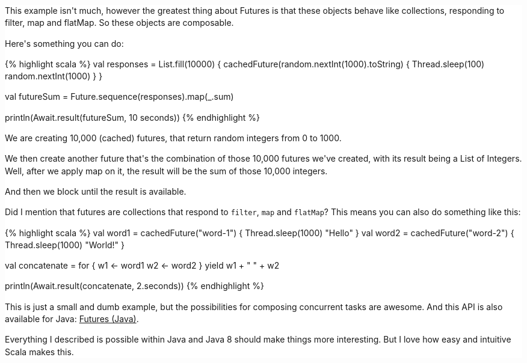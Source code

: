 This example isn't much, however the greatest thing about Futures is
that these objects behave like collections, responding to filter, map
and flatMap. So these objects are composable.

Here's something you can do:

{% highlight scala %}
  val responses = List.fill(10000) {
    cachedFuture(random.nextInt(1000).toString) {
      Thread.sleep(100)
      random.nextInt(1000)
    }
  }

  val futureSum = Future.sequence(responses).map(_.sum)
  
  println(Await.result(futureSum, 10 seconds))
{% endhighlight %}

We are creating 10,000 (cached) futures, that return random integers
from 0 to 1000.

We then create another future that's the combination of those 10,000
futures we've created, with its result being a List of Integers. Well,
after we apply map on it, the result will be the sum of those 10,000
integers.

And then we block until the result is available.

Did I mention that futures are collections that respond to `filter`,
`map` and `flatMap`? This means you can also do something like this:

{% highlight scala %}
  val word1 = cachedFuture("word-1") {
    Thread.sleep(1000)
    "Hello"
  }
  val word2 = cachedFuture("word-2") {
    Thread.sleep(1000)
    "World!"
  }

  val concatenate = for {
    w1 <- word1
    w2 <- word2
  } yield w1 + " " + w2

  println(Await.result(concatenate, 2.seconds))
{% endhighlight %}

This is just a small and dumb example, but the possibilities for
composing concurrent tasks are awesome.  And this API is also
available for Java:
[Futures (Java)](http://doc.akka.io/docs/akka/2.0.2/java/futures.html).

Everything I described is possible within Java and Java 8 should make
things more interesting. But I love how easy and intuitive Scala makes
this.
